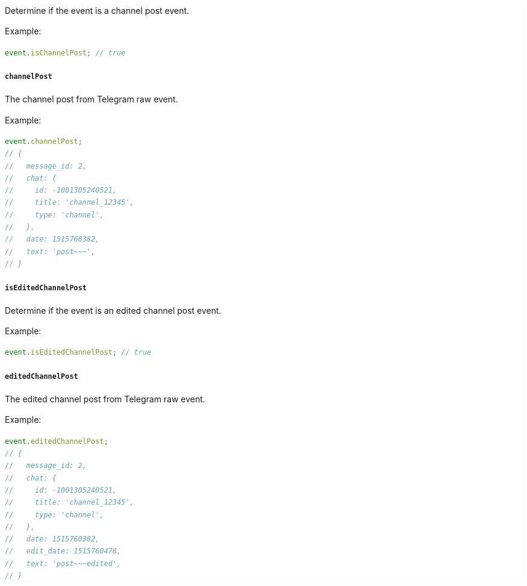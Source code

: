 Determine if the event is a channel post event.

Example:

```js
event.isChannelPost; // true
```

#### `channelPost`

The channel post from Telegram raw event.

Example:

```js
event.channelPost;
// {
//   message_id: 2,
//   chat: {
//     id: -1001305240521,
//     title: 'channel_12345',
//     type: 'channel',
//   },
//   date: 1515760382,
//   text: 'post~~~',
// }
```

#### `isEditedChannelPost`

Determine if the event is an edited channel post event.

Example:

```js
event.isEditedChannelPost; // true
```

#### `editedChannelPost`

The edited channel post from Telegram raw event.

Example:

```js
event.editedChannelPost;
// {
//   message_id: 2,
//   chat: {
//     id: -1001305240521,
//     title: 'channel_12345',
//     type: 'channel',
//   },
//   date: 1515760382,
//   edit_date: 1515760478,
//   text: 'post~~~edited',
// }
```
